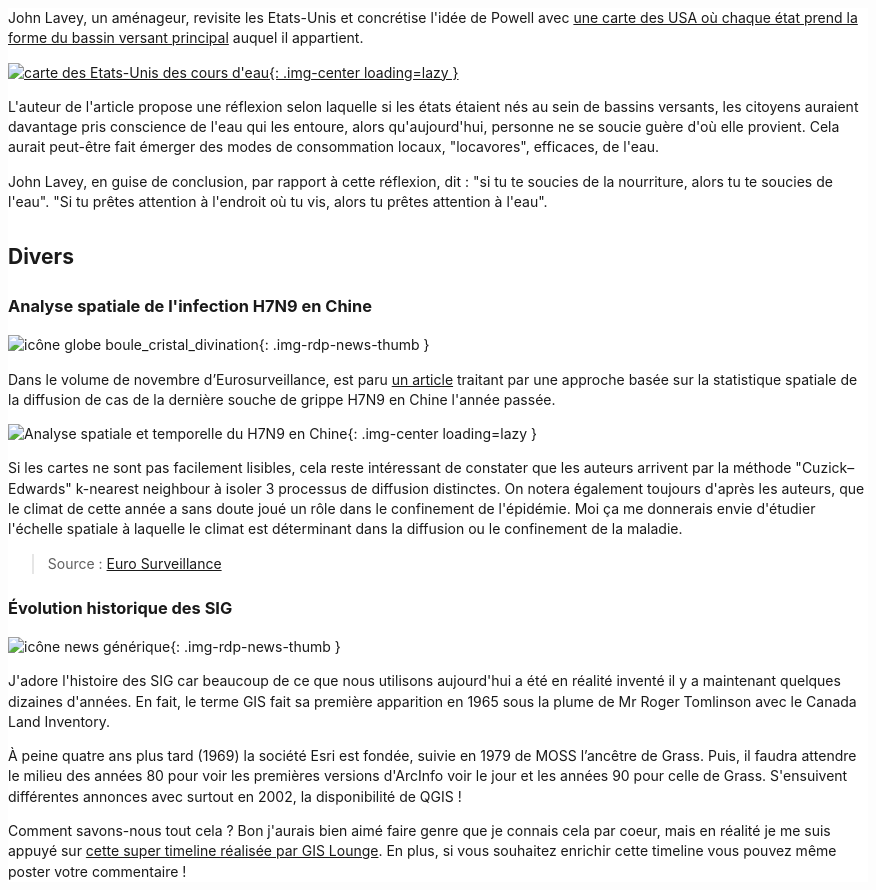 John Lavey, un aménageur, revisite les Etats-Unis et concrétise l'idée de Powell avec [une carte des USA où chaque état prend la forme du bassin versant principal](http://communitybuilders.net/wp-content/uploads/2013/11/WatershedStates_Updated2_900px.jpg) auquel il appartient.

[![carte des Etats-Unis des cours d'eau](https://cdn.geotribu.fr/img/articles-blog-rdp/divers/usa_watershed.webp "carte des Etats-Unis des cours d'eau"){: .img-center loading=lazy }](http://nextcity.org/watermark/entry/what-if-states-had-developed-around-watersheds)

L'auteur de l'article propose une réflexion selon laquelle si les états étaient nés au sein de bassins versants, les citoyens auraient davantage pris conscience de l'eau qui les entoure, alors qu'aujourd'hui, personne ne se soucie guère d'où elle provient. Cela aurait peut-être fait émerger des modes de consommation locaux, "locavores", efficaces, de l'eau.

John Lavey, en guise de conclusion, par rapport à cette réflexion, dit : "si tu te soucies de la nourriture, alors tu te soucies de l'eau". "Si tu prêtes attention à l'endroit où tu vis, alors tu prêtes attention à l'eau".

## Divers

### Analyse spatiale de l'infection H7N9 en Chine

![icône globe boule_cristal_divination](https://cdn.geotribu.fr/img/internal/icons-rdp-news/globe_virus_mask.jpg "icône globe virus masque"){: .img-rdp-news-thumb }

Dans le volume de novembre d’Eurosurveillance, est paru [un article](http://www.eurosurveillance.org/ViewArticle.aspx?ArticleId=20640) traitant par une approche basée sur la statistique spatiale de la diffusion de cas de la dernière souche de grippe H7N9 en Chine l'année passée.

![Analyse spatiale et temporelle du H7N9 en Chine](https://cdn.geotribu.fr/img/articles-blog-rdp/capture-ecran/carte_virus_h7n9_Chine.webp "Analyse spatiale et temporelle du H7N9 en Chine"){: .img-center loading=lazy }

Si les cartes ne sont pas facilement lisibles, cela reste intéressant de constater que les auteurs arrivent par la méthode "Cuzick–Edwards" k-nearest neighbour à isoler 3 processus de diffusion distinctes. On notera également toujours d'après les auteurs, que le climat de cette année a sans doute joué un rôle dans le confinement de l'épidémie. Moi ça me donnerais envie d'étudier l'échelle spatiale à laquelle le climat est déterminant dans la diffusion ou le confinement de la maladie.

> Source : [Euro Surveillance](http://www.eurosurveillance.org/ViewArticle.aspx?ArticleId=20640)

### Évolution historique des SIG

![icône news générique](https://cdn.geotribu.fr/img/internal/icons-rdp-news/news.png "News Geotribu"){: .img-rdp-news-thumb }

J'adore l'histoire des SIG car beaucoup de ce que nous utilisons aujourd'hui a été en réalité inventé il y a maintenant quelques dizaines d'années. En fait, le terme GIS fait sa première apparition en 1965 sous la plume de Mr Roger Tomlinson avec le Canada Land Inventory.

À peine quatre ans plus tard (1969) la société Esri est fondée, suivie en 1979 de MOSS l’ancêtre de Grass. Puis, il faudra attendre le milieu des années 80 pour voir les premières versions d'ArcInfo voir le jour et les années 90 pour celle de Grass. S'ensuivent différentes annonces avec surtout en 2002, la disponibilité de QGIS !

Comment savons-nous tout cela ? Bon j'aurais bien aimé faire genre que je connais cela par coeur, mais en réalité je me suis appuyé sur [cette super timeline réalisée par GIS Lounge](http://www.gislounge.com/gis-timeline/). En plus, si vous souhaitez enrichir cette timeline vous pouvez même poster votre commentaire !
